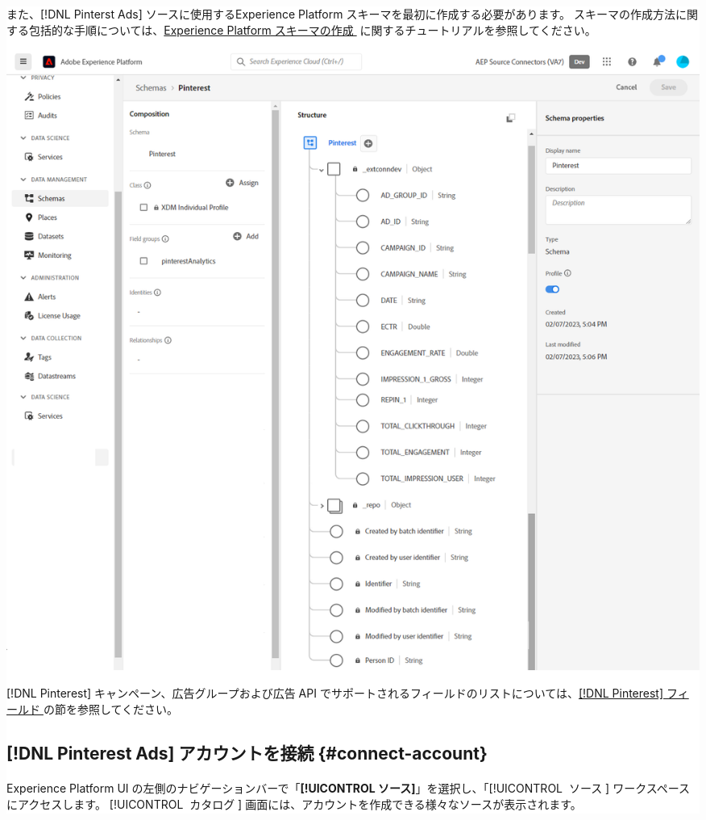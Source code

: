 また、[!DNL Pinterst Ads] ソースに使用するExperience Platform スキーマを最初に作成する必要があります。 スキーマの作成方法に関する包括的な手順については、[Experience Platform スキーマの作成 &#x200B;](../../../../../xdm/schema/composition.md) に関するチュートリアルを参照してください。

![Pinterest広告用のExperience Platform スキーマの例 &#x200B;](../../../../images/tutorials/create/advertising/pinterest-ads/schema.png)

[!DNL Pinterest] キャンペーン、広告グループおよび広告 API でサポートされるフィールドのリストについては、[[!DNL Pinterest]  フィールド &#x200B;](#pinterest-fields) の節を参照してください。

## [!DNL Pinterest Ads] アカウントを接続 {#connect-account}

Experience Platform UI の左側のナビゲーションバーで「**[!UICONTROL ソース]**」を選択し、「[!UICONTROL &#x200B; ソース &#x200B;] ワークスペースにアクセスします。 [!UICONTROL &#x200B; カタログ &#x200B;] 画面には、アカウントを作成できる様々なソースが表示されます。
